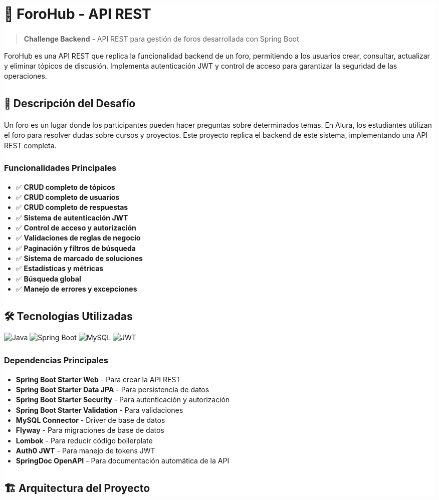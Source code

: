 # 💬 ForoHub - API REST

> **Challenge Backend** - API REST para gestión de foros desarrollada con Spring Boot

ForoHub es una API REST que replica la funcionalidad backend de un foro, permitiendo a los usuarios crear, consultar, actualizar y eliminar tópicos de discusión. Implementa autenticación JWT y control de acceso para garantizar la seguridad de las operaciones.

## 🎯 Descripción del Desafío

Un foro es un lugar donde los participantes pueden hacer preguntas sobre determinados temas. En Alura, los estudiantes utilizan el foro para resolver dudas sobre cursos y proyectos. Este proyecto replica el backend de este sistema, implementando una API REST completa.

### Funcionalidades Principales

- ✅ **CRUD completo de tópicos**
- ✅ **CRUD completo de usuarios**
- ✅ **CRUD completo de respuestas**
- ✅ **Sistema de autenticación JWT**
- ✅ **Control de acceso y autorización**
- ✅ **Validaciones de reglas de negocio**
- ✅ **Paginación y filtros de búsqueda**
- ✅ **Sistema de marcado de soluciones**
- ✅ **Estadísticas y métricas**
- ✅ **Búsqueda global**
- ✅ **Manejo de errores y excepciones**

## 🛠️ Tecnologías Utilizadas

![Java](https://img.shields.io/badge/Java-24-ED8B00?style=for-the-badge&logo=java&logoColor=white)
![Spring Boot](https://img.shields.io/badge/Spring%20Boot-3.5.4-6DB33F?style=for-the-badge&logo=spring&logoColor=white)
![MySQL](https://img.shields.io/badge/MySQL-8.0-4479A1?style=for-the-badge&logo=mysql&logoColor=white)
![JWT](https://img.shields.io/badge/JWT-000000?style=for-the-badge&logo=JSON%20web%20tokens&logoColor=white)

### Dependencias Principales

- **Spring Boot Starter Web** - Para crear la API REST
- **Spring Boot Starter Data JPA** - Para persistencia de datos
- **Spring Boot Starter Security** - Para autenticación y autorización
- **Spring Boot Starter Validation** - Para validaciones
- **MySQL Connector** - Driver de base de datos
- **Flyway** - Para migraciones de base de datos
- **Lombok** - Para reducir código boilerplate
- **Auth0 JWT** - Para manejo de tokens JWT
- **SpringDoc OpenAPI** - Para documentación automática de la API

## 🏗️ Arquitectura del Proyecto
